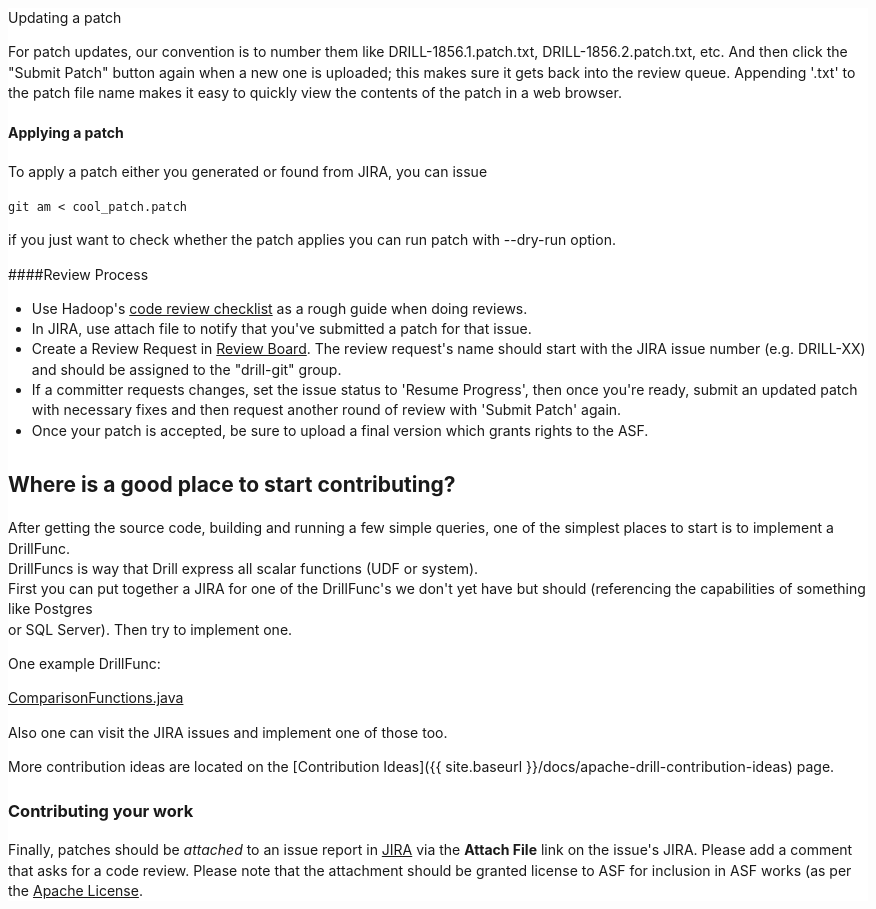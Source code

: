 Updating a patch

For patch updates, our convention is to number them like
DRILL-1856.1.patch.txt, DRILL-1856.2.patch.txt, etc. And then click the
"Submit Patch" button again when a new one is uploaded; this makes sure it
gets back into the review queue. Appending '.txt' to the patch file name makes
it easy to quickly view the contents of the patch in a web browser.

#### Applying a patch

To apply a patch either you generated or found from JIRA, you can issue

    git am < cool_patch.patch

if you just want to check whether the patch applies you can run patch with
--dry-run option.

  

####Review Process

  * Use Hadoop's [code review checklist](http://wiki.apache.org/hadoop/CodeReviewChecklist) as a rough guide when doing reviews.
  * In JIRA, use attach file to notify that you've submitted a patch for that issue.
  * Create a Review Request in [Review Board](https://reviews.apache.org/r/). The review request's name should start with the JIRA issue number (e.g. DRILL-XX) and should be assigned to the "drill-git" group.
  * If a committer requests changes, set the issue status to 'Resume Progress', then once you're ready, submit an updated patch with necessary fixes and then request another round of review with 'Submit Patch' again.
  * Once your patch is accepted, be sure to upload a final version which grants rights to the ASF.

## Where is a good place to start contributing?

After getting the source code, building and running a few simple queries, one
of the simplest places to start is to implement a DrillFunc.  
DrillFuncs is way that Drill express all scalar functions (UDF or system).  
First you can put together a JIRA for one of the DrillFunc's we don't yet have
but should (referencing the capabilities of something like Postgres  
or SQL Server). Then try to implement one.

One example DrillFunc:

[ComparisonFunctions.java](https://github.com/apache/drill/blob/3f93454f014196a4da198ce012b605b70081fde0/exec/java-exec/src/main/codegen/templates/ComparisonFunctions.java)

Also one can visit the JIRA issues and implement one of those too. 

More contribution ideas are located on the [Contribution Ideas]({{ site.baseurl }}/docs/apache-drill-contribution-ideas) page.

### Contributing your work

Finally, patches should be _attached_ to an issue report in
[JIRA](http://issues.apache.org/jira/browse/DRILL) via the **Attach File**
link on the issue's JIRA. Please add a comment that asks for a code review.
Please note that the attachment should be granted license to ASF for inclusion
in ASF works (as per the [Apache
License](http://www.apache.org/licenses/LICENSE-2.0).
